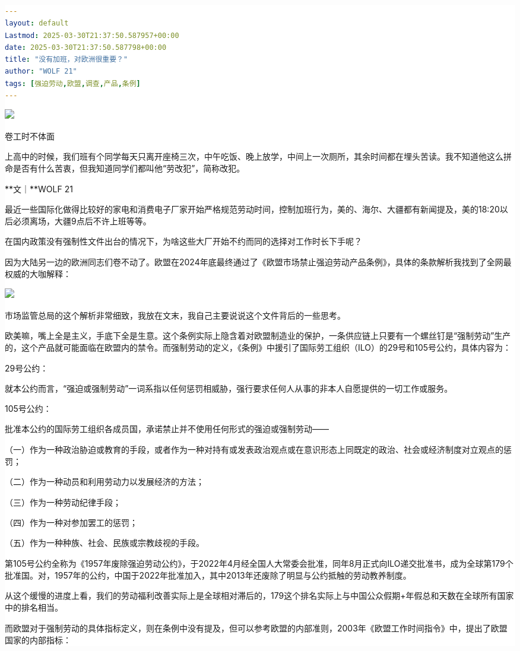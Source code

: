 ```yaml
---
layout: default
Lastmod: 2025-03-30T21:37:50.587957+00:00
date: 2025-03-30T21:37:50.587798+00:00
title: "没有加班，对欧洲很重要？"
author: "WOLF 21"
tags: [强迫劳动,欧盟,调查,产品,条例]
---
```


![](https://images.weserv.nl/?url=https%3A//mmbiz.qpic.cn/mmbiz_png/qA2m4iaLJtrrmjJ8o9dIKzzCjciapG2XibaDx0Mia1P3wvEQvxicFJXMWyyB9Y5rRZuhqh7l24ibF2A1Xo9icqxR35mwg/640%3Fwx_fmt%3Dpng%26from%3Dappmsg)

卷工时不体面

上高中的时候，我们班有个同学每天只离开座椅三次，中午吃饭、晚上放学，中间上一次厕所，其余时间都在埋头苦读。我不知道他这么拼命是否有什么苦衷，但我知道同学们都叫他“劳改犯”，简称改犯。

**文｜**WOLF 21

最近一些国际化做得比较好的家电和消费电子厂家开始严格规范劳动时间，控制加班行为，美的、海尔、大疆都有新闻提及，美的18:20以后必须离场，大疆9点后不许上班等等。

  

在国内政策没有强制性文件出台的情况下，为啥这些大厂开始不约而同的选择对工作时长下手呢？

  

因为大陆另一边的欧洲同志们卷不动了。欧盟在2024年底最终通过了《欧盟市场禁止强迫劳动产品条例》，具体的条款解析我找到了全网最权威的大咖解释：

  

![](https://images.weserv.nl/?url=https%3A//mmbiz.qpic.cn/mmbiz_png/qA2m4iaLJtrrmjJ8o9dIKzzCjciapG2XibaOW2AicEKJTD1qmwxrve49Y7NicGWZl3eVhdeicoyGtp9E3gpicIMMwcotA/640%3Fwx_fmt%3Dpng%26from%3Dappmsg)

市场监管总局的这个解析非常细致，我放在文末，我自己主要说说这个文件背后的一些思考。

欧美嘛，嘴上全是主义，手底下全是生意。这个条例实际上隐含着对欧盟制造业的保护，一条供应链上只要有一个螺丝钉是“强制劳动”生产的，这个产品就可能面临在欧盟内的禁令。而强制劳动的定义，《条例》中援引了国际劳工组织（ILO）的29号和105号公约，具体内容为：

29号公约：

就本公约而言，“强迫或强制劳动”一词系指以任何惩罚相威胁，强行要求任何人从事的非本人自愿提供的一切工作或服务。

105号公约：

批准本公约的国际劳工组织各成员国，承诺禁止并不使用任何形式的强迫或强制劳动——

（一）作为一种政治胁迫或教育的手段，或者作为一种对持有或发表政治观点或在意识形态上同既定的政治、社会或经济制度对立观点的惩罚；

（二）作为一种动员和利用劳动力以发展经济的方法；

（三）作为一种劳动纪律手段；

（四）作为一种对参加罢工的惩罚；

（五）作为一种种族、社会、民族或宗教歧视的手段。

第105号公约全称为《1957年废除强迫劳动公约》，于2022年4月经全国人大常委会批准，同年8月正式向ILO递交批准书，成为全球第179个批准国。对，1957年的公约，中国于2022年批准加入，其中2013年还废除了明显与公约抵触的劳动教养制度。

从这个缓慢的进度上看，我们的劳动福利改善实际上是全球相对滞后的，179这个排名实际上与中国公众假期+年假总和天数在全球所有国家中的排名相当。

而欧盟对于强制劳动的具体指标定义，则在条例中没有提及，但可以参考欧盟的内部准则，2003年《欧盟工作时间指令》中，提出了欧盟国家的内部指标：
